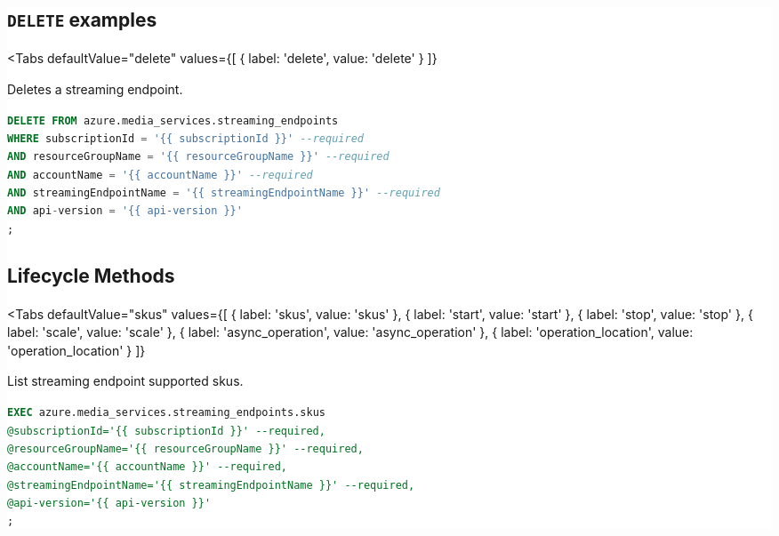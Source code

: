 
## `DELETE` examples

<Tabs
    defaultValue="delete"
    values={[
        { label: 'delete', value: 'delete' }
    ]}
>
<TabItem value="delete">

Deletes a streaming endpoint.

```sql
DELETE FROM azure.media_services.streaming_endpoints
WHERE subscriptionId = '{{ subscriptionId }}' --required
AND resourceGroupName = '{{ resourceGroupName }}' --required
AND accountName = '{{ accountName }}' --required
AND streamingEndpointName = '{{ streamingEndpointName }}' --required
AND api-version = '{{ api-version }}'
;
```
</TabItem>
</Tabs>


## Lifecycle Methods

<Tabs
    defaultValue="skus"
    values={[
        { label: 'skus', value: 'skus' },
        { label: 'start', value: 'start' },
        { label: 'stop', value: 'stop' },
        { label: 'scale', value: 'scale' },
        { label: 'async_operation', value: 'async_operation' },
        { label: 'operation_location', value: 'operation_location' }
    ]}
>
<TabItem value="skus">

List streaming endpoint supported skus.

```sql
EXEC azure.media_services.streaming_endpoints.skus 
@subscriptionId='{{ subscriptionId }}' --required, 
@resourceGroupName='{{ resourceGroupName }}' --required, 
@accountName='{{ accountName }}' --required, 
@streamingEndpointName='{{ streamingEndpointName }}' --required, 
@api-version='{{ api-version }}'
;
```
</TabItem>
<TabItem value="start">
